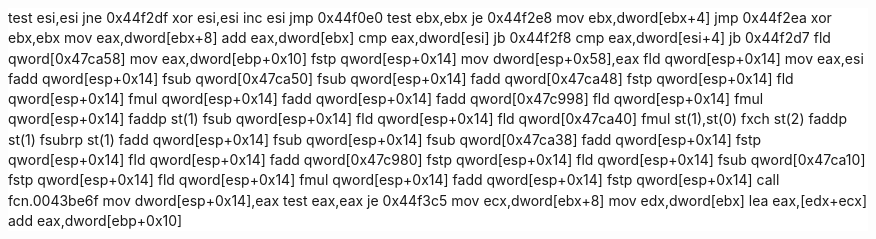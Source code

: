 test esi,esi
jne 0x44f2df
xor esi,esi
inc esi
jmp 0x44f0e0
test ebx,ebx
je 0x44f2e8
mov ebx,dword[ebx+4]
jmp 0x44f2ea
xor ebx,ebx
mov eax,dword[ebx+8]
add eax,dword[ebx]
cmp eax,dword[esi]
jb 0x44f2f8
cmp eax,dword[esi+4]
jb 0x44f2d7
fld qword[0x47ca58]
mov eax,dword[ebp+0x10]
fstp qword[esp+0x14]
mov dword[esp+0x58],eax
fld qword[esp+0x14]
mov eax,esi
fadd qword[esp+0x14]
fsub qword[0x47ca50]
fsub qword[esp+0x14]
fadd qword[0x47ca48]
fstp qword[esp+0x14]
fld qword[esp+0x14]
fmul qword[esp+0x14]
fadd qword[esp+0x14]
fadd qword[0x47c998]
fld qword[esp+0x14]
fmul qword[esp+0x14]
faddp st(1)
fsub qword[esp+0x14]
fld qword[esp+0x14]
fld qword[0x47ca40]
fmul st(1),st(0)
fxch st(2)
faddp st(1)
fsubrp st(1)
fadd qword[esp+0x14]
fsub qword[esp+0x14]
fsub qword[0x47ca38]
fadd qword[esp+0x14]
fstp qword[esp+0x14]
fld qword[esp+0x14]
fadd qword[0x47c980]
fstp qword[esp+0x14]
fld qword[esp+0x14]
fsub qword[0x47ca10]
fstp qword[esp+0x14]
fld qword[esp+0x14]
fmul qword[esp+0x14]
fadd qword[esp+0x14]
fstp qword[esp+0x14]
call fcn.0043be6f
mov dword[esp+0x14],eax
test eax,eax
je 0x44f3c5
mov ecx,dword[ebx+8]
mov edx,dword[ebx]
lea eax,[edx+ecx]
add eax,dword[ebp+0x10]

[similar_1_ref]: /report/fcn.0041f004@418e0921f3a9bd4f5bc0dcc59623b5a1
[similar_2_ref]: /report/method.QQDectector2꞉꞉CWinHttpFile.virtual_4@0aa2d73a5300dff2412388945614b507
[similar_3_ref]: /report/main@27ac6b5c7fa1ad11790cdc733c25a701
[similar_4_ref]: /report/fcn.00401e6e@3d7f25d788af3e7f7707a736ac852465
[similar_5_ref]: /report/fcn.00401e6e@e3d061f479f25b8f541d0905c967999c
[virustotal_ref]: https://www.virustotal.com/gui/file/20a93604f17ee6f3c2aa7b1f7a497fcf